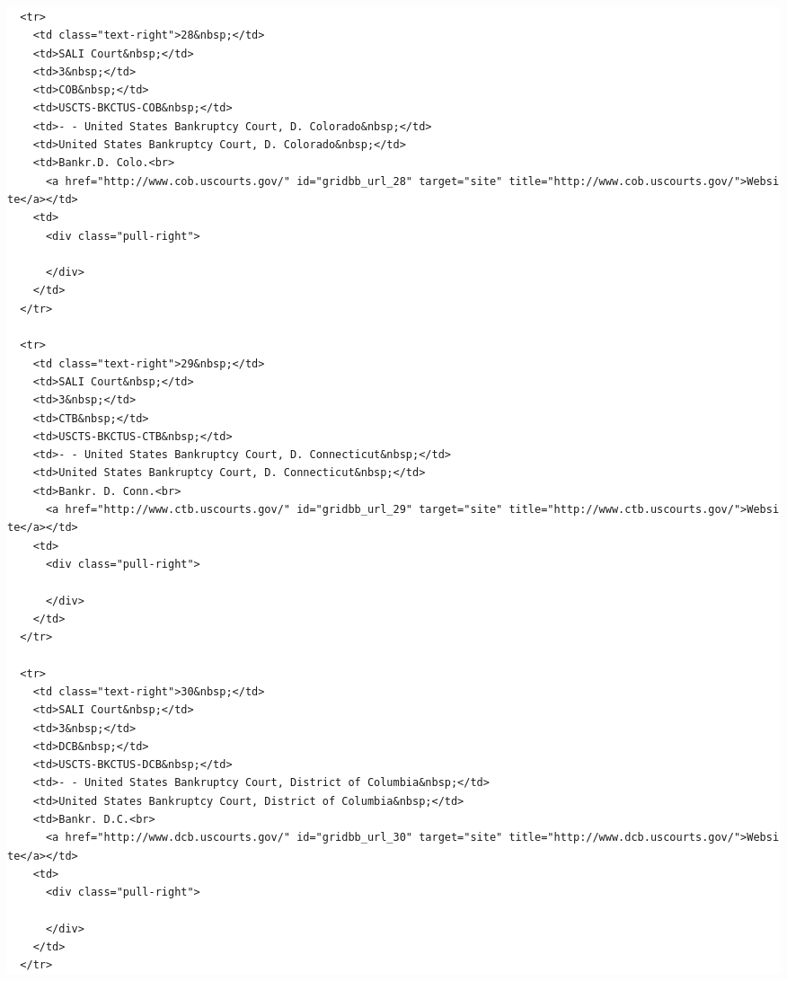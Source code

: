       <tr>
        <td class="text-right">28&nbsp;</td> 
        <td>SALI Court&nbsp;</td> 
        <td>3&nbsp;</td> 
        <td>COB&nbsp;</td> 
        <td>USCTS-BKCTUS-COB&nbsp;</td> 
        <td>- - United States Bankruptcy Court, D. Colorado&nbsp;</td> 
        <td>United States Bankruptcy Court, D. Colorado&nbsp;</td> 
        <td>Bankr.D. Colo.<br>
          <a href="http://www.cob.uscourts.gov/" id="gridbb_url_28" target="site" title="http://www.cob.uscourts.gov/">Website</a></td> 
        <td>
          <div class="pull-right">
            
          </div>
        </td>
      </tr>
 
      <tr>
        <td class="text-right">29&nbsp;</td> 
        <td>SALI Court&nbsp;</td> 
        <td>3&nbsp;</td> 
        <td>CTB&nbsp;</td> 
        <td>USCTS-BKCTUS-CTB&nbsp;</td> 
        <td>- - United States Bankruptcy Court, D. Connecticut&nbsp;</td> 
        <td>United States Bankruptcy Court, D. Connecticut&nbsp;</td> 
        <td>Bankr. D. Conn.<br>
          <a href="http://www.ctb.uscourts.gov/" id="gridbb_url_29" target="site" title="http://www.ctb.uscourts.gov/">Website</a></td> 
        <td>
          <div class="pull-right">
            
          </div>
        </td>
      </tr>
 
      <tr>
        <td class="text-right">30&nbsp;</td> 
        <td>SALI Court&nbsp;</td> 
        <td>3&nbsp;</td> 
        <td>DCB&nbsp;</td> 
        <td>USCTS-BKCTUS-DCB&nbsp;</td> 
        <td>- - United States Bankruptcy Court, District of Columbia&nbsp;</td> 
        <td>United States Bankruptcy Court, District of Columbia&nbsp;</td> 
        <td>Bankr. D.C.<br>
          <a href="http://www.dcb.uscourts.gov/" id="gridbb_url_30" target="site" title="http://www.dcb.uscourts.gov/">Website</a></td> 
        <td>
          <div class="pull-right">
            
          </div>
        </td>
      </tr>
 